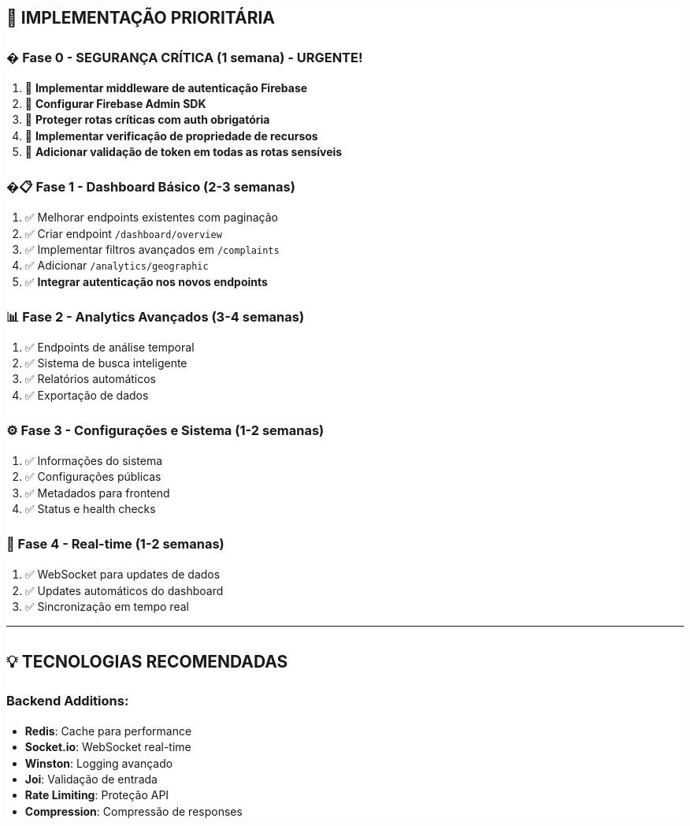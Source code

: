 
## 🚀 **IMPLEMENTAÇÃO PRIORITÁRIA**

### **� Fase 0 - SEGURANÇA CRÍTICA (1 semana) - URGENTE!**

1. 🚨 **Implementar middleware de autenticação Firebase**
2. 🚨 **Configurar Firebase Admin SDK**
3. 🚨 **Proteger rotas críticas com auth obrigatória**
4. 🚨 **Implementar verificação de propriedade de recursos**
5. 🚨 **Adicionar validação de token em todas as rotas sensíveis**

### **�📋 Fase 1 - Dashboard Básico (2-3 semanas)**

1. ✅ Melhorar endpoints existentes com paginação
2. ✅ Criar endpoint `/dashboard/overview`
3. ✅ Implementar filtros avançados em `/complaints`
4. ✅ Adicionar `/analytics/geographic`
5. ✅ **Integrar autenticação nos novos endpoints**

### **📊 Fase 2 - Analytics Avançados (3-4 semanas)**

1. ✅ Endpoints de análise temporal
2. ✅ Sistema de busca inteligente
3. ✅ Relatórios automáticos
4. ✅ Exportação de dados

### **⚙️ Fase 3 - Configurações e Sistema (1-2 semanas)**

1. ✅ Informações do sistema
2. ✅ Configurações públicas
3. ✅ Metadados para frontend
4. ✅ Status e health checks

### **🔔 Fase 4 - Real-time (1-2 semanas)**

1. ✅ WebSocket para updates de dados
2. ✅ Updates automáticos do dashboard
3. ✅ Sincronização em tempo real

---

## 💡 **TECNOLOGIAS RECOMENDADAS**

### **Backend Additions:**

- **Redis**: Cache para performance
- **Socket.io**: WebSocket real-time
- **Winston**: Logging avançado
- **Joi**: Validação de entrada
- **Rate Limiting**: Proteção API
- **Compression**: Compressão de responses

